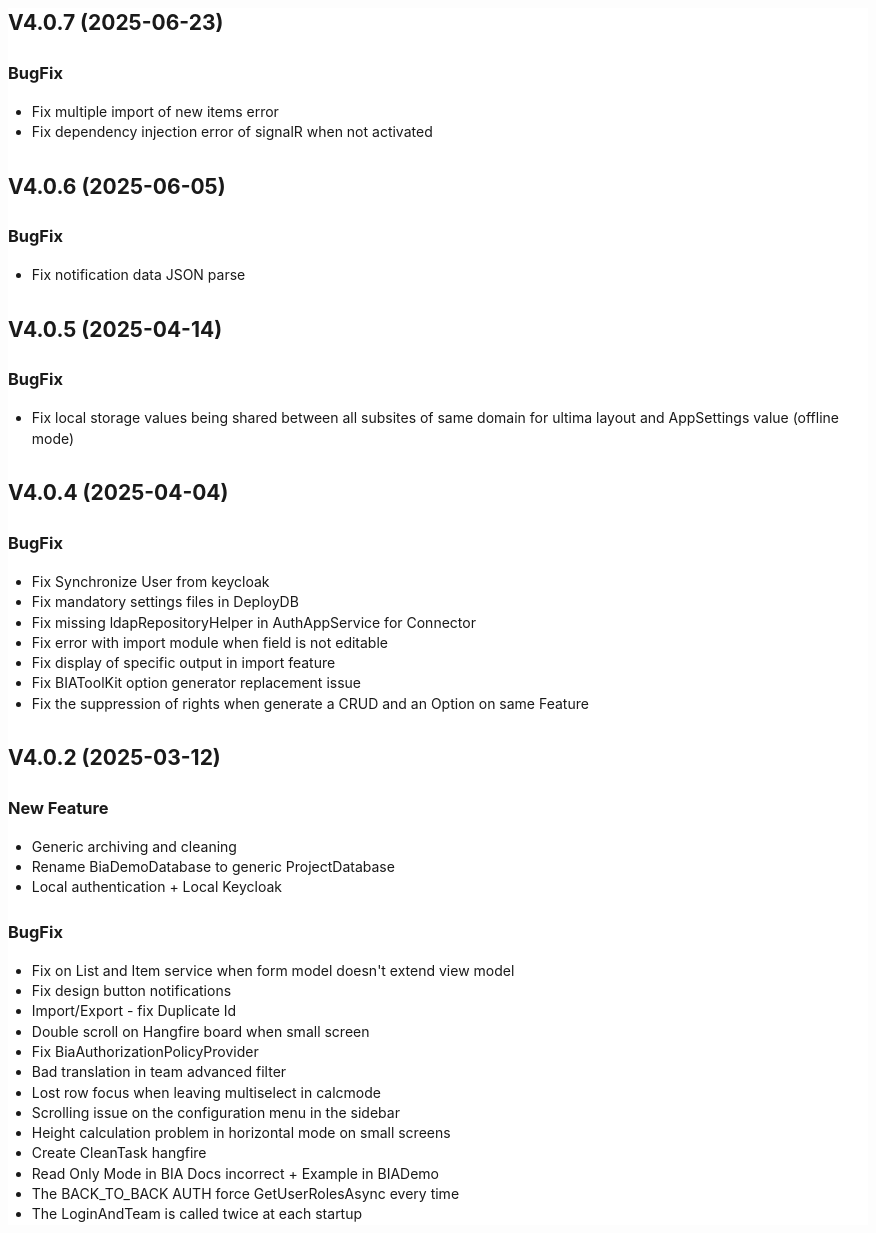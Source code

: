 ## V4.0.7 (2025-06-23)

### BugFix
* Fix multiple import of new items error
* Fix dependency injection error of signalR when not activated

## V4.0.6 (2025-06-05)

### BugFix
* Fix notification data JSON parse

## V4.0.5 (2025-04-14)

### BugFix
* Fix local storage values being shared between all subsites of same domain for ultima layout and AppSettings value (offline mode)

## V4.0.4 (2025-04-04)

### BugFix
* Fix Synchronize User from keycloak
* Fix mandatory settings files in DeployDB
* Fix missing ldapRepositoryHelper in AuthAppService for Connector
* Fix error with import module when field is not editable
* Fix display of specific output in import feature
* Fix BIAToolKit option generator replacement issue
* Fix the suppression of rights when generate a CRUD and an Option on same Feature

## V4.0.2 (2025-03-12)

### New Feature
* Generic archiving and cleaning
* Rename BiaDemoDatabase to generic ProjectDatabase
* Local authentication + Local Keycloak

### BugFix
* Fix on List and Item service when form model doesn't extend view model
* Fix design button notifications
* Import/Export - fix Duplicate Id
* Double scroll on Hangfire board when small screen
* Fix BiaAuthorizationPolicyProvider
* Bad translation in team advanced filter
* Lost row focus when leaving multiselect in calcmode
* Scrolling issue on the configuration menu in the sidebar
* Height calculation problem in horizontal mode on small screens
* Create CleanTask hangfire
* Read Only Mode in BIA Docs incorrect + Example in BIADemo
* The BACK_TO_BACK AUTH force GetUserRolesAsync every time
* The LoginAndTeam is called twice at each startup

